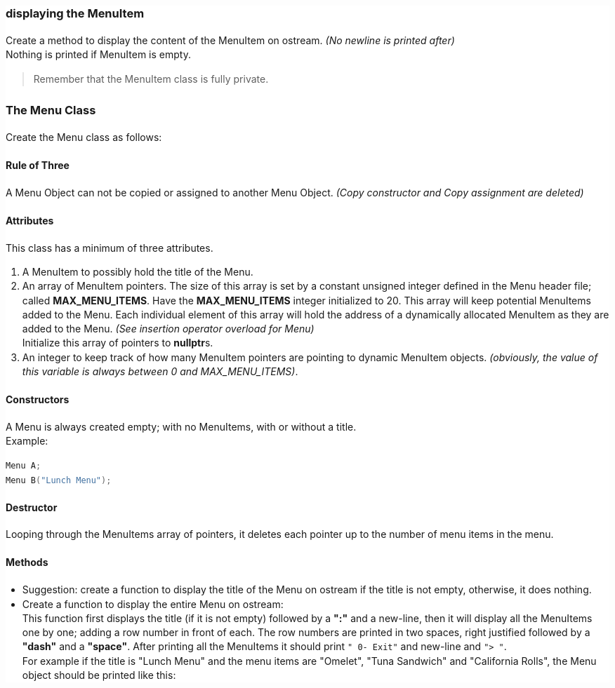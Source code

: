 ### displaying the MenuItem

Create a method to display the content of the MenuItem on ostream. _(No newline is printed after)_ <br />Nothing is printed if MenuItem is empty.

> Remember that the MenuItem class is fully private.

### The Menu Class

Create the Menu class as follows:

#### Rule of Three

A Menu Object can not be copied or assigned to another Menu Object. _(Copy constructor and Copy assignment are deleted)_

#### Attributes

This class has a minimum of three attributes.

1. A MenuItem to possibly hold the title of the Menu.
2. An array of MenuItem pointers. The size of this array is set by a constant unsigned integer defined in the Menu header file; called **MAX_MENU_ITEMS**. Have the **MAX_MENU_ITEMS** integer initialized to 20.
   This array will keep potential MenuItems added to the Menu. Each individual element of this array will hold the address of a dynamically allocated MenuItem as they are added to the Menu. _(See insertion operator overload for Menu)_ <br />Initialize this array of pointers to **nullptr**s.
3. An integer to keep track of how many MenuItem pointers are pointing to dynamic MenuItem objects. _(obviously, the value of this variable is always between 0 and MAX_MENU_ITEMS)_.

#### Constructors

A Menu is always created empty; with no MenuItems, with or without a title.<br /> Example:

```C++
Menu A;
Menu B("Lunch Menu");
```

#### Destructor

Looping through the MenuItems array of pointers, it deletes each pointer up to the number of menu items in the menu.

#### Methods

- Suggestion: create a function to display the title of the Menu on ostream if the title is not empty, otherwise, it does nothing.
- Create a function to display the entire Menu on ostream: <br />
  This function first displays the title (if it is not empty) followed by a **":"** and a new-line, then it will display all the MenuItems one by one; adding a row number in front of each. The row numbers are printed in two spaces, right justified followed by a **"dash"** and a **"space"**.
  After printing all the MenuItems it should print `" 0- Exit"` and new-line and `"> "`. <br />
  For example if the title is "Lunch Menu" and the menu items are "Omelet", "Tuna Sandwich" and "California Rolls", the Menu object should be printed like this:<b />
